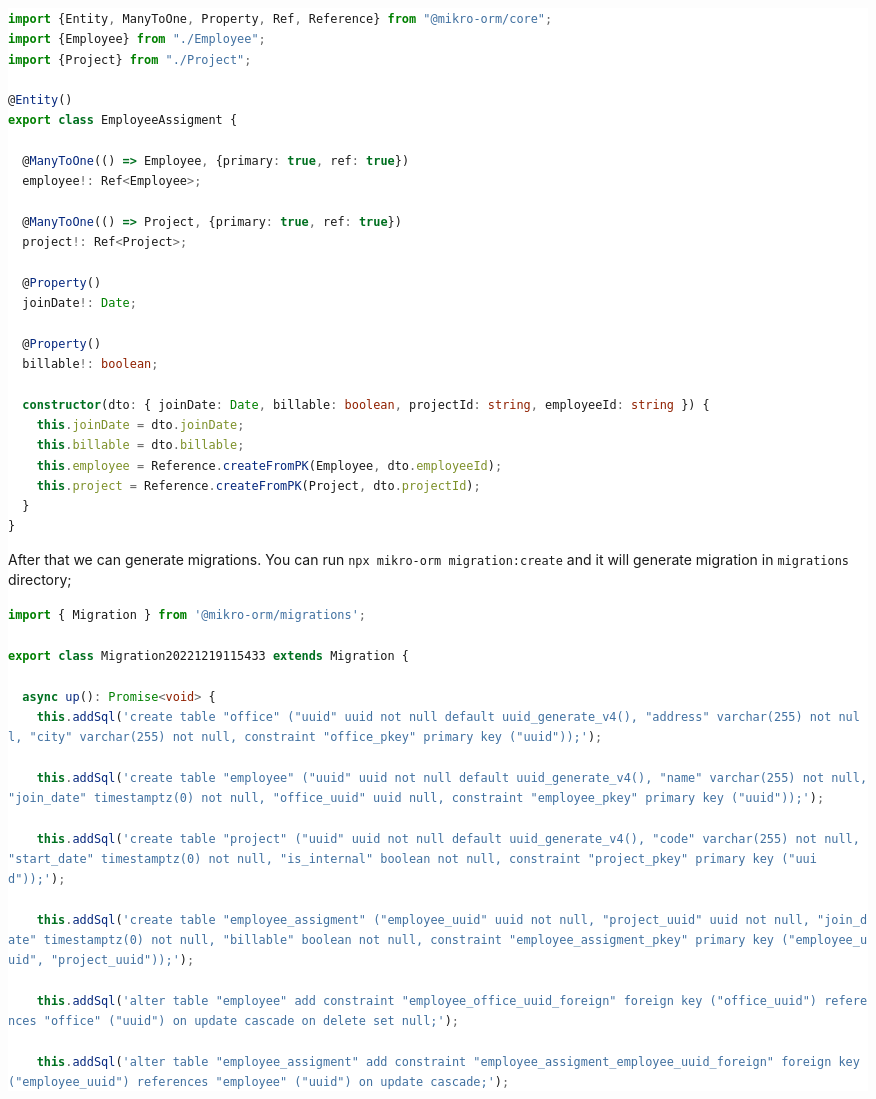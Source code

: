 <TabItem value="entities/employee-assigment.ts">

```ts
import {Entity, ManyToOne, Property, Ref, Reference} from "@mikro-orm/core";
import {Employee} from "./Employee";
import {Project} from "./Project";

@Entity()
export class EmployeeAssigment {

  @ManyToOne(() => Employee, {primary: true, ref: true})
  employee!: Ref<Employee>;

  @ManyToOne(() => Project, {primary: true, ref: true})
  project!: Ref<Project>;

  @Property()
  joinDate!: Date;

  @Property()
  billable!: boolean;

  constructor(dto: { joinDate: Date, billable: boolean, projectId: string, employeeId: string }) {
    this.joinDate = dto.joinDate;
    this.billable = dto.billable;
    this.employee = Reference.createFromPK(Employee, dto.employeeId);
    this.project = Reference.createFromPK(Project, dto.projectId);
  }
}

```
</TabItem>
</Tabs>

After that we can generate migrations. You can run `npx mikro-orm migration:create` and it will generate migration in 
`migrations` directory;

```ts
import { Migration } from '@mikro-orm/migrations';

export class Migration20221219115433 extends Migration {

  async up(): Promise<void> {
    this.addSql('create table "office" ("uuid" uuid not null default uuid_generate_v4(), "address" varchar(255) not null, "city" varchar(255) not null, constraint "office_pkey" primary key ("uuid"));');

    this.addSql('create table "employee" ("uuid" uuid not null default uuid_generate_v4(), "name" varchar(255) not null, "join_date" timestamptz(0) not null, "office_uuid" uuid null, constraint "employee_pkey" primary key ("uuid"));');

    this.addSql('create table "project" ("uuid" uuid not null default uuid_generate_v4(), "code" varchar(255) not null, "start_date" timestamptz(0) not null, "is_internal" boolean not null, constraint "project_pkey" primary key ("uuid"));');

    this.addSql('create table "employee_assigment" ("employee_uuid" uuid not null, "project_uuid" uuid not null, "join_date" timestamptz(0) not null, "billable" boolean not null, constraint "employee_assigment_pkey" primary key ("employee_uuid", "project_uuid"));');

    this.addSql('alter table "employee" add constraint "employee_office_uuid_foreign" foreign key ("office_uuid") references "office" ("uuid") on update cascade on delete set null;');

    this.addSql('alter table "employee_assigment" add constraint "employee_assigment_employee_uuid_foreign" foreign key ("employee_uuid") references "employee" ("uuid") on update cascade;');
```